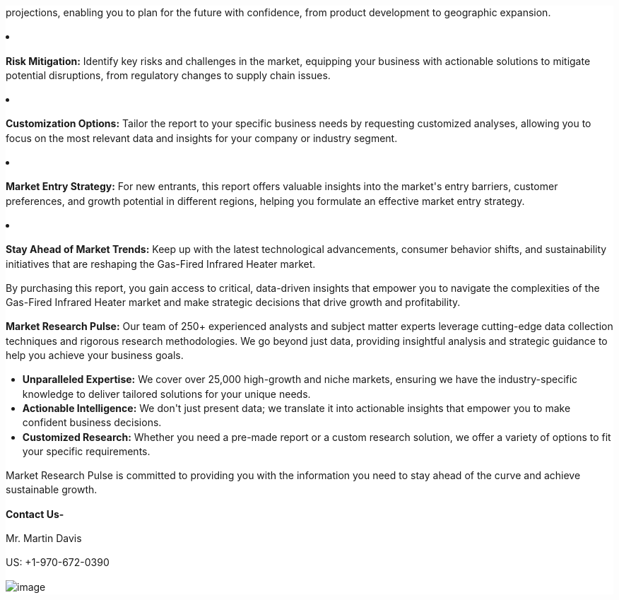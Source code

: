 projections, enabling you to plan for the future with confidence, from product development to geographic expansion.</p></li><li><p><strong>Risk Mitigation:</strong> Identify key risks and challenges in the market, equipping your business with actionable solutions to mitigate potential disruptions, from regulatory changes to supply chain issues.</p></li><li><p><strong>Customization Options:</strong> Tailor the report to your specific business needs by requesting customized analyses, allowing you to focus on the most relevant data and insights for your company or industry segment.</p></li><li><p><strong>Market Entry Strategy:</strong> For new entrants, this report offers valuable insights into the market's entry barriers, customer preferences, and growth potential in different regions, helping you formulate an effective market entry strategy.</p></li><li><p><strong>Stay Ahead of Market Trends:</strong> Keep up with the latest technological advancements, consumer behavior shifts, and sustainability initiatives that are reshaping the Gas-Fired Infrared Heater market.</p></li></ol><p>By purchasing this report, you gain access to critical, data-driven insights that empower you to navigate the complexities of the Gas-Fired Infrared Heater market and make strategic decisions that drive growth and profitability.</p><p><strong>Market Research Pulse:</strong>&nbsp;Our team of 250+ experienced analysts and subject matter experts leverage cutting-edge data collection techniques and rigorous research methodologies. We go beyond just data, providing insightful analysis and strategic guidance to help you achieve your business goals.</p><ul><li><strong>Unparalleled Expertise:</strong>&nbsp;We cover over 25,000 high-growth and niche markets, ensuring we have the industry-specific knowledge to deliver tailored solutions for your unique needs.</li><li><strong>Actionable Intelligence:</strong>&nbsp;We don't just present data; we translate it into actionable insights that empower you to make confident business decisions.</li><li><strong>Customized Research:</strong>&nbsp;Whether you need a pre-made report or a custom research solution, we offer a variety of options to fit your specific requirements.</li></ul><p>Market Research Pulse is committed to providing you with the information you need to stay ahead of the curve and achieve sustainable growth.</p><p><strong>Contact Us-</strong></p><p>Mr. Martin Davis</p><p>US: +1-970-672-0390</p>
![image](https://github.com/user-attachments/assets/93084d01-95b6-4353-a1db-28f4920628eb)

